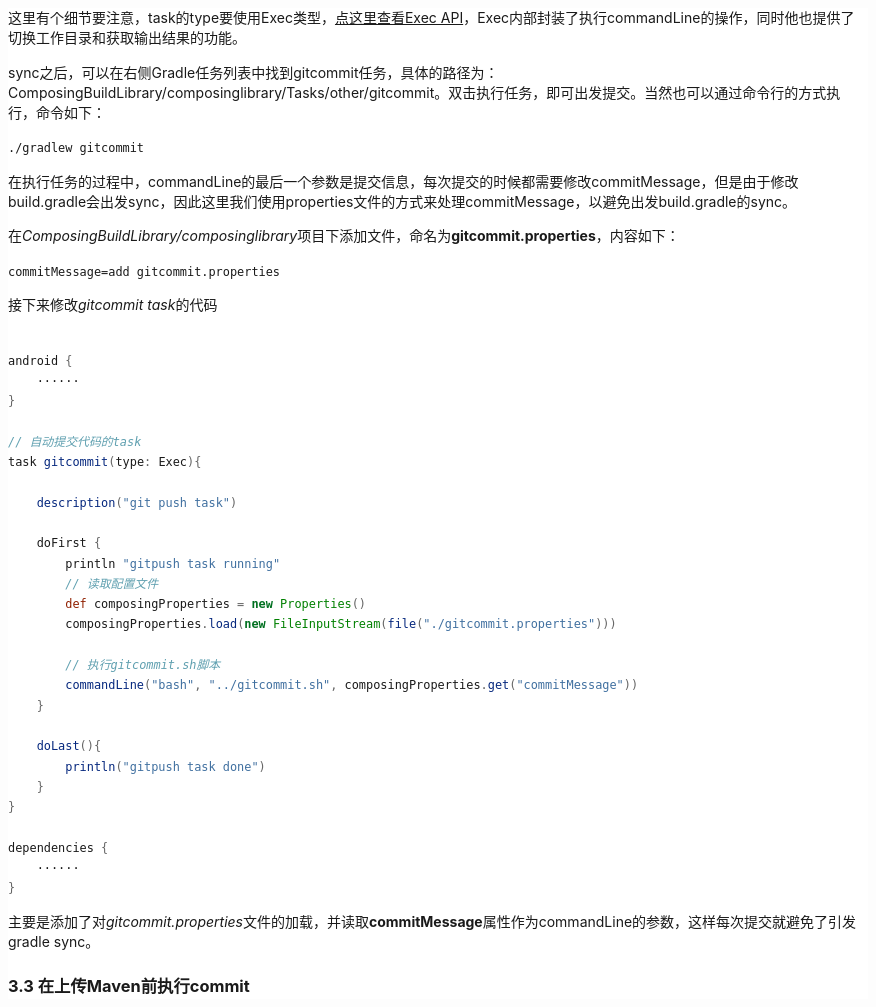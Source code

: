 这里有个细节要注意，task的type要使用Exec类型，[点这里查看Exec API](https://docs.gradle.org/current/dsl/org.gradle.api.tasks.Exec.html)，Exec内部封装了执行commandLine的操作，同时他也提供了切换工作目录和获取输出结果的功能。

sync之后，可以在右侧Gradle任务列表中找到gitcommit任务，具体的路径为：ComposingBuildLibrary/composinglibrary/Tasks/other/gitcommit。双击执行任务，即可出发提交。当然也可以通过命令行的方式执行，命令如下：

```shell
./gradlew gitcommit
```

在执行任务的过程中，commandLine的最后一个参数是提交信息，每次提交的时候都需要修改commitMessage，但是由于修改build.gradle会出发sync，因此这里我们使用properties文件的方式来处理commitMessage，以避免出发build.gradle的sync。

在*ComposingBuildLibrary/composinglibrary*项目下添加文件，命名为**gitcommit.properties**，内容如下：

```shell
commitMessage=add gitcommit.properties
```

接下来修改*gitcommit task*的代码

```groovy

android {
    ······
}

// 自动提交代码的task
task gitcommit(type: Exec){

    description("git push task")

    doFirst {
        println "gitpush task running"
        // 读取配置文件
        def composingProperties = new Properties()
        composingProperties.load(new FileInputStream(file("./gitcommit.properties")))

        // 执行gitcommit.sh脚本
        commandLine("bash", "../gitcommit.sh", composingProperties.get("commitMessage"))
    }

    doLast(){
        println("gitpush task done")
    }
}

dependencies {
    ······
}
```

主要是添加了对*gitcommit.properties*文件的加载，并读取**commitMessage**属性作为commandLine的参数，这样每次提交就避免了引发gradle sync。

### 3.3 在上传Maven前执行commit
